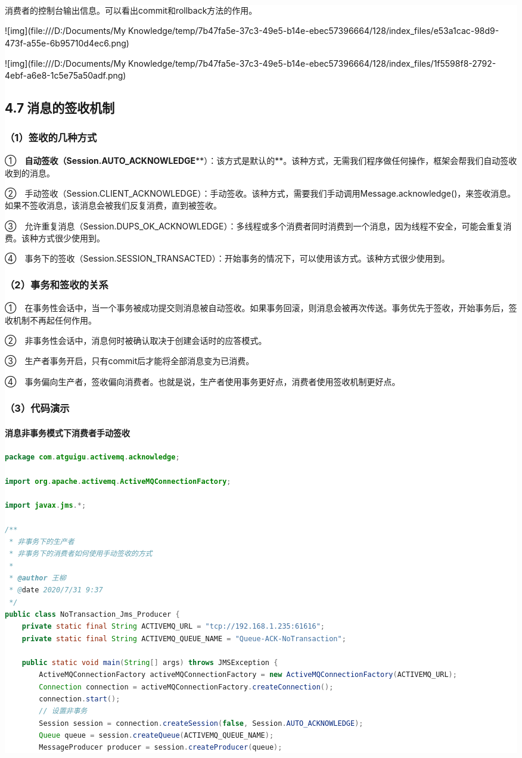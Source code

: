 
消费者的控制台输出信息。可以看出commit和rollback方法的作用。

 ![img](file:///D:/Documents/My Knowledge/temp/7b47fa5e-37c3-49e5-b14e-ebec57396664/128/index_files/e53a1cac-98d9-473f-a55e-6b95710d4ec6.png)



![img](file:///D:/Documents/My Knowledge/temp/7b47fa5e-37c3-49e5-b14e-ebec57396664/128/index_files/1f5598f8-2792-4ebf-a6e8-1c5e75a50adf.png)





## 4.7  消息的签收机制

### **（1）签收的几种方式**

①　**自动签收（Session.AUTO_ACKNOWLEDGE****）：该方式是默认的**。该种方式，无需我们程序做任何操作，框架会帮我们自动签收收到的消息。

②　手动签收（Session.CLIENT_ACKNOWLEDGE）：手动签收。该种方式，需要我们手动调用Message.acknowledge()，来签收消息。如果不签收消息，该消息会被我们反复消费，直到被签收。

③　允许重复消息（Session.DUPS_OK_ACKNOWLEDGE）：多线程或多个消费者同时消费到一个消息，因为线程不安全，可能会重复消费。该种方式很少使用到。

④　事务下的签收（Session.SESSION_TRANSACTED）：开始事务的情况下，可以使用该方式。该种方式很少使用到。

 

### **（2）事务和签收的关系**

①　在事务性会话中，当一个事务被成功提交则消息被自动签收。如果事务回滚，则消息会被再次传送。事务优先于签收，开始事务后，签收机制不再起任何作用。

②　非事务性会话中，消息何时被确认取决于创建会话时的应答模式。

③　生产者事务开启，只有commit后才能将全部消息变为已消费。

④　事务偏向生产者，签收偏向消费者。也就是说，生产者使用事务更好点，消费者使用签收机制更好点。

 

### **（3）代码演示**

####   **消息非事务模式下消费者手动签收**

```java
package com.atguigu.activemq.acknowledge;

import org.apache.activemq.ActiveMQConnectionFactory;

import javax.jms.*;

/**
 * 非事务下的生产者
 * 非事务下的消费者如何使用手动签收的方式
 *
 * @author 王柳
 * @date 2020/7/31 9:37
 */
public class NoTransaction_Jms_Producer {
    private static final String ACTIVEMQ_URL = "tcp://192.168.1.235:61616";
    private static final String ACTIVEMQ_QUEUE_NAME = "Queue-ACK-NoTransaction";

    public static void main(String[] args) throws JMSException {
        ActiveMQConnectionFactory activeMQConnectionFactory = new ActiveMQConnectionFactory(ACTIVEMQ_URL);
        Connection connection = activeMQConnectionFactory.createConnection();
        connection.start();
        // 设置非事务
        Session session = connection.createSession(false, Session.AUTO_ACKNOWLEDGE);
        Queue queue = session.createQueue(ACTIVEMQ_QUEUE_NAME);
        MessageProducer producer = session.createProducer(queue);
```